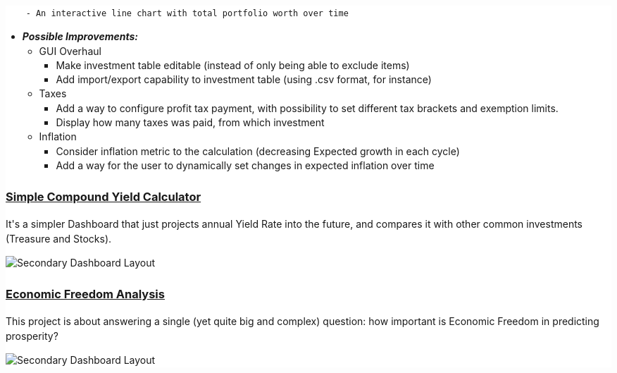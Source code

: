 		- An interactive line chart with total portfolio worth over time
- ***Possible Improvements:***
	- GUI Overhaul
		- Make investment table editable (instead of only being able to exclude items)
		- Add import/export capability to investment table (using .csv format, for instance)
	- Taxes
		- Add a way to configure profit tax payment, with possibility to set different tax brackets and exemption limits.
		- Display how many taxes was paid, from which investment
	- Inflation
		- Consider inflation metric to the calculation (decreasing Expected growth in each cycle)
		- Add a way for the user to dynamically set changes in expected inflation over time

### <a name="simple-compound-yield-calculator"></a>[**Simple Compound Yield Calculator**](https://github.com/GustavoSept/portfolio_webapp/blob/main/webapp/compoundInterest.py)
It's a simpler Dashboard that just projects annual Yield Rate into the future, and compares it with other common investments (Treasure and Stocks).

<img src="https://i.imgur.com/J0gGyfr.jpg" alt="Secondary Dashboard Layout" width="500">

### [**Economic Freedom Analysis**](https://github.com/GustavoSept/Economic_Freedom_Analysis)
This project is about answering a single (yet quite big and complex) question: how important is Economic Freedom in predicting prosperity?

<img src="https://i.imgur.com/ycb6wUY.png" alt="Secondary Dashboard Layout" width="500">
